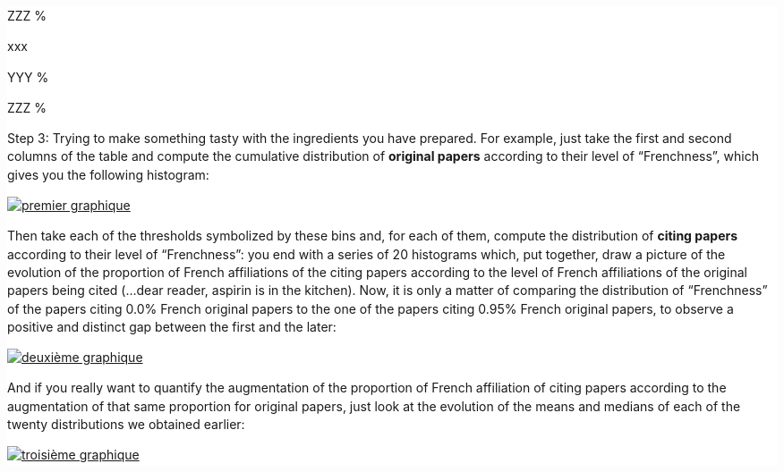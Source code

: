 <td width="182"><p>ZZZ %</p></td>
</tr>
<tr data-valign="TOP">
<td width="182"><p>xxx</p></td>
<td width="183"><p>YYY %</p></td>
<td width="182"><p>ZZZ %</p></td>
</tr>
</tbody>
</table>

Step 3: Trying to make something tasty with the ingredients you have
prepared. For example, just take the first and second columns of the
table and compute the cumulative distribution of **original papers**
according to their level of “Frenchness”, which gives you the following
histogram:

[<img
src="https://web.archive.org/web/20150523035213im_/http://altbibl.io/gazette/wp-content/uploads/2015/05/premier-graphique-300x208.png"
class="size-medium wp-image-1308 aligncenter" width="300" height="208"
alt="premier graphique" />](https://web.archive.org/web/20150523035213/http://altbibl.io/gazette/wp-content/uploads/2015/05/premier-graphique.png)

Then take each of the thresholds symbolized by these bins and, for each
of them, compute the distribution of **citing papers** according to
their level of “Frenchness”: you end with a series of 20 histograms
which, put together, draw a picture of the evolution of the proportion
of French affiliations of the citing papers according to the level of
French affiliations of the original papers being cited (…dear reader,
aspirin is in the kitchen). Now, it is only a matter of comparing the
distribution of “Frenchness” of the papers citing 0.0% French original
papers to the one of the papers citing 0.95% French original papers, to
observe a positive and distinct gap between the first and the later:

[<img
src="https://web.archive.org/web/20150523035213im_/http://altbibl.io/gazette/wp-content/uploads/2015/05/deuxième-graphique-300x158.png"
class="size-medium wp-image-1309 aligncenter" width="300" height="158"
alt="deuxième graphique" />](https://web.archive.org/web/20150523035213/http://altbibl.io/gazette/wp-content/uploads/2015/05/deuxième-graphique.png)

And if you really want to quantify the augmentation of the proportion of
French affiliation of citing papers according to the augmentation of
that same proportion for original papers, just look at the evolution of
the means and medians of each of the twenty distributions we obtained
earlier:

[<img
src="https://web.archive.org/web/20150523035213im_/http://altbibl.io/gazette/wp-content/uploads/2015/05/troisième-graphique-300x145.png"
class="size-medium wp-image-1310 aligncenter" width="300" height="145"
alt="troisième graphique" />](https://web.archive.org/web/20150523035213/http://altbibl.io/gazette/wp-content/uploads/2015/05/troisième-graphique.png)
